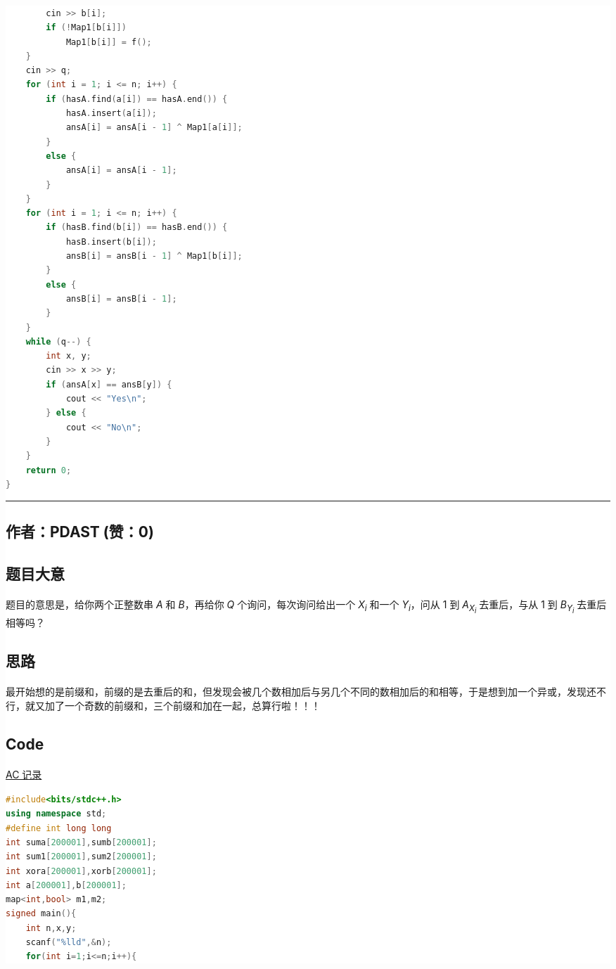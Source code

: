 ```cpp
		cin >> b[i];
		if (!Map1[b[i]])
			Map1[b[i]] = f();
	}
	cin >> q;
	for (int i = 1; i <= n; i++) {
		if (hasA.find(a[i]) == hasA.end()) {
			hasA.insert(a[i]);
			ansA[i] = ansA[i - 1] ^ Map1[a[i]];
		}
		else {
			ansA[i] = ansA[i - 1];
		}
	}
	for (int i = 1; i <= n; i++) {
		if (hasB.find(b[i]) == hasB.end()) {
			hasB.insert(b[i]);
			ansB[i] = ansB[i - 1] ^ Map1[b[i]];
		}
		else {
			ansB[i] = ansB[i - 1];
		}
	}
	while (q--) {
		int x, y;
		cin >> x >> y;
		if (ansA[x] == ansB[y]) {
			cout << "Yes\n";
		} else {
			cout << "No\n";
		}
	}
	return 0;
}
```

---

## 作者：PDAST (赞：0)

## 题目大意
题目的意思是，给你两个正整数串 $A$ 和 $B$，再给你 $Q$ 个询问，每次询问给出一个 $X_{i}$ 和一个 $Y_{i}$，问从 $1$ 到 $A_{X_{i}}$ 去重后，与从 $1$ 到 $B_{Y_{i}}$ 去重后相等吗？
## 思路
最开始想的是前缀和，前缀的是去重后的和，但发现会被几个数相加后与另几个不同的数相加后的和相等，于是想到加一个异或，发现还不行，就又加了一个奇数的前缀和，三个前缀和加在一起，总算行啦！！！
## Code
[AC 记录](https://www.luogu.com.cn/record/152557594)
```cpp
#include<bits/stdc++.h>
using namespace std;
#define int long long
int suma[200001],sumb[200001];
int sum1[200001],sum2[200001];
int xora[200001],xorb[200001];
int a[200001],b[200001];
map<int,bool> m1,m2;
signed main(){
	int n,x,y;
	scanf("%lld",&n);
	for(int i=1;i<=n;i++){
```

[problemUrl]: https://atcoder.jp/contests/abc250/tasks/abc250_e